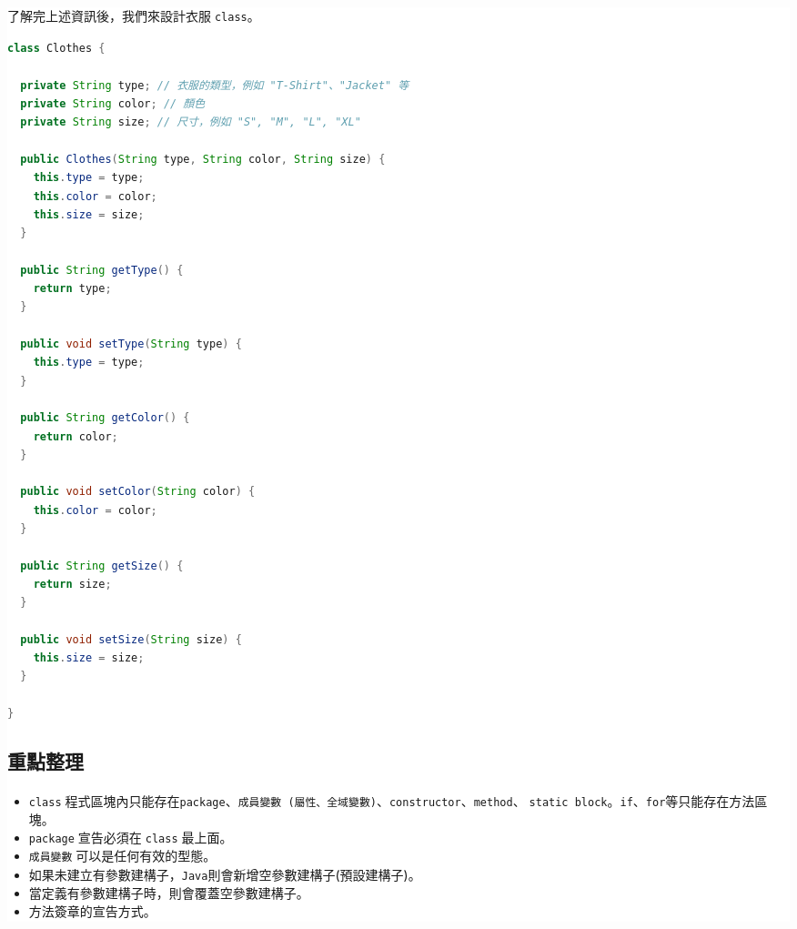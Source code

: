 了解完上述資訊後，我們來設計衣服 `class`。

```java
class Clothes {

  private String type; // 衣服的類型，例如 "T-Shirt"、"Jacket" 等
  private String color; // 顏色
  private String size; // 尺寸，例如 "S", "M", "L", "XL"

  public Clothes(String type, String color, String size) {
    this.type = type;
    this.color = color;
    this.size = size;
  }

  public String getType() {
    return type;
  }

  public void setType(String type) {
    this.type = type;
  }

  public String getColor() {
    return color;
  }

  public void setColor(String color) {
    this.color = color;
  }

  public String getSize() {
    return size;
  }

  public void setSize(String size) {
    this.size = size;
  }

}
```

## 重點整理

- `class` 程式區塊內只能存在`package`、`成員變數 (屬性、全域變數)`、`constructor`、`method`、
  `static block`。`if`、`for`等只能存在方法區塊。
- `package` 宣告必須在 `class` 最上面。
- `成員變數` 可以是任何有效的型態。
- 如果未建立有參數建構子，`Java`則會新增空參數建構子(預設建構子)。
- 當定義有參數建構子時，則會覆蓋空參數建構子。
- 方法簽章的宣告方式。
